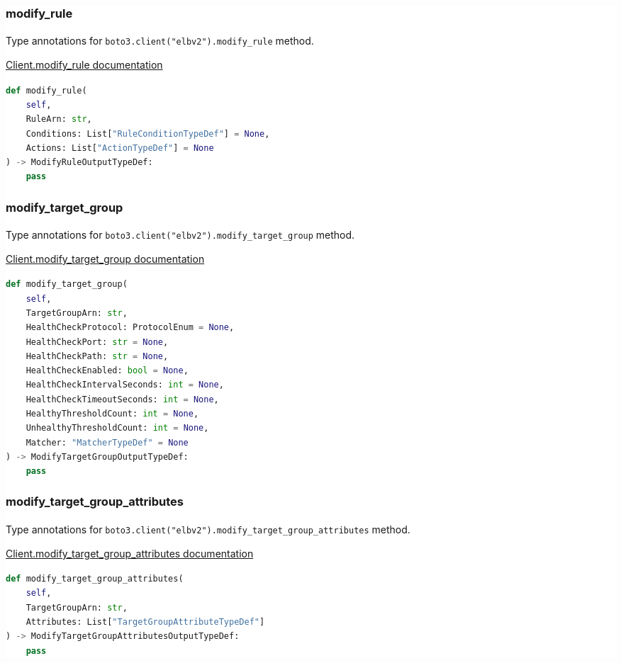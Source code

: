### modify_rule

Type annotations for `boto3.client("elbv2").modify_rule` method.

[Client.modify_rule documentation](https://boto3.amazonaws.com/v1/documentation/api/latest/reference/services/elbv2.html#ElasticLoadBalancingv2.Client.modify_rule)

```python
def modify_rule(
    self,
    RuleArn: str,
    Conditions: List["RuleConditionTypeDef"] = None,
    Actions: List["ActionTypeDef"] = None
) -> ModifyRuleOutputTypeDef:
    pass
```

### modify_target_group

Type annotations for `boto3.client("elbv2").modify_target_group` method.

[Client.modify_target_group documentation](https://boto3.amazonaws.com/v1/documentation/api/latest/reference/services/elbv2.html#ElasticLoadBalancingv2.Client.modify_target_group)

```python
def modify_target_group(
    self,
    TargetGroupArn: str,
    HealthCheckProtocol: ProtocolEnum = None,
    HealthCheckPort: str = None,
    HealthCheckPath: str = None,
    HealthCheckEnabled: bool = None,
    HealthCheckIntervalSeconds: int = None,
    HealthCheckTimeoutSeconds: int = None,
    HealthyThresholdCount: int = None,
    UnhealthyThresholdCount: int = None,
    Matcher: "MatcherTypeDef" = None
) -> ModifyTargetGroupOutputTypeDef:
    pass
```

### modify_target_group_attributes

Type annotations for `boto3.client("elbv2").modify_target_group_attributes` method.

[Client.modify_target_group_attributes documentation](https://boto3.amazonaws.com/v1/documentation/api/latest/reference/services/elbv2.html#ElasticLoadBalancingv2.Client.modify_target_group_attributes)

```python
def modify_target_group_attributes(
    self,
    TargetGroupArn: str,
    Attributes: List["TargetGroupAttributeTypeDef"]
) -> ModifyTargetGroupAttributesOutputTypeDef:
    pass
```
